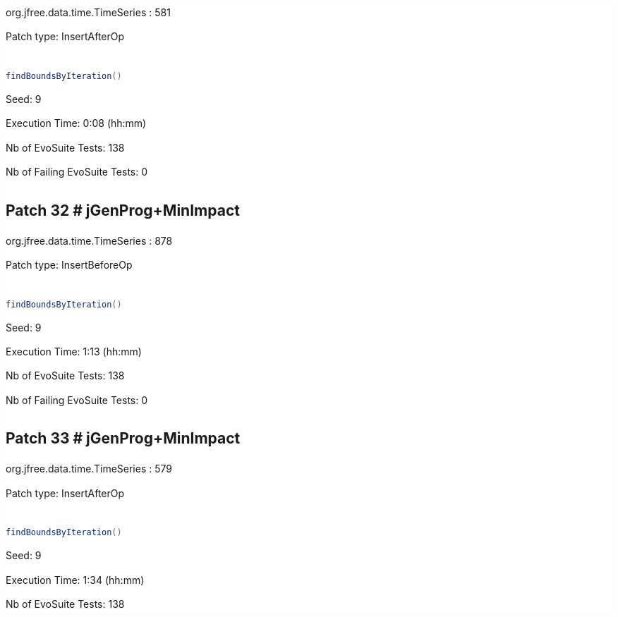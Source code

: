 org.jfree.data.time.TimeSeries : 581

Patch type: InsertAfterOp

```Java

findBoundsByIteration()

```


Seed: 9

Execution Time: 0:08 (hh:mm) 

Nb of EvoSuite Tests: 138

Nb of Failing EvoSuite Tests: 0



## Patch 32 #  jGenProg+MinImpact 

org.jfree.data.time.TimeSeries : 878

Patch type: InsertBeforeOp

```Java

findBoundsByIteration()

```


Seed: 9

Execution Time: 1:13 (hh:mm) 

Nb of EvoSuite Tests: 138

Nb of Failing EvoSuite Tests: 0



## Patch 33 #  jGenProg+MinImpact 

org.jfree.data.time.TimeSeries : 579

Patch type: InsertAfterOp

```Java

findBoundsByIteration()

```


Seed: 9

Execution Time: 1:34 (hh:mm) 

Nb of EvoSuite Tests: 138
